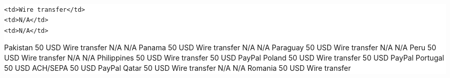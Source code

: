     <td>Wire transfer</td>
    <td>N/A</td>
    <td>N/A</td>
  </tr>
  <tr>
    <td>Pakistan</td>
    <td>50 USD</td>
    <td>Wire transfer</td>
    <td>N/A</td>
    <td>N/A</td>
  </tr>
  <tr>
    <td>Panama</td>
    <td>50 USD</td>
    <td>Wire transfer</td>
    <td>N/A</td>
    <td>N/A</td>
  </tr>
  <tr>
    <td>Paraguay</td>
    <td>50 USD</td>
    <td>Wire transfer</td>
    <td>N/A</td>
    <td>N/A</td>
  </tr>
  <tr>
    <td>Peru</td>
    <td>50 USD</td>
    <td>Wire transfer</td>
    <td>N/A</td>
    <td>N/A</td>
  </tr>
  <tr>
    <td>Philippines</td>
    <td>50 USD</td>
    <td>Wire transfer</td>
    <td>50 USD</td>
    <td>PayPal</td>
  </tr>
  <tr>
    <td>Poland</td>
    <td>50 USD</td>
    <td>Wire transfer</td>
    <td>50 USD</td>
    <td>PayPal</td>
  </tr>
  <tr>
    <td>Portugal</td>
    <td>50 USD</td>
    <td>ACH/SEPA</td>
    <td>50 USD</td>
    <td>PayPal</td>
  </tr>
  <tr>
    <td>Qatar</td>
    <td>50 USD</td>
    <td>Wire transfer</td>
    <td>N/A</td>
    <td>N/A</td>
  </tr>
  <tr>
    <td>Romania</td>
    <td>50 USD</td>
    <td>Wire transfer</td>